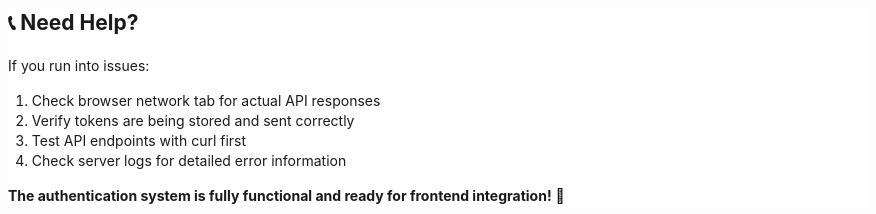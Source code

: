 
## 📞 Need Help?

If you run into issues:
1. Check browser network tab for actual API responses
2. Verify tokens are being stored and sent correctly
3. Test API endpoints with curl first
4. Check server logs for detailed error information

**The authentication system is fully functional and ready for frontend integration!** 🚀
